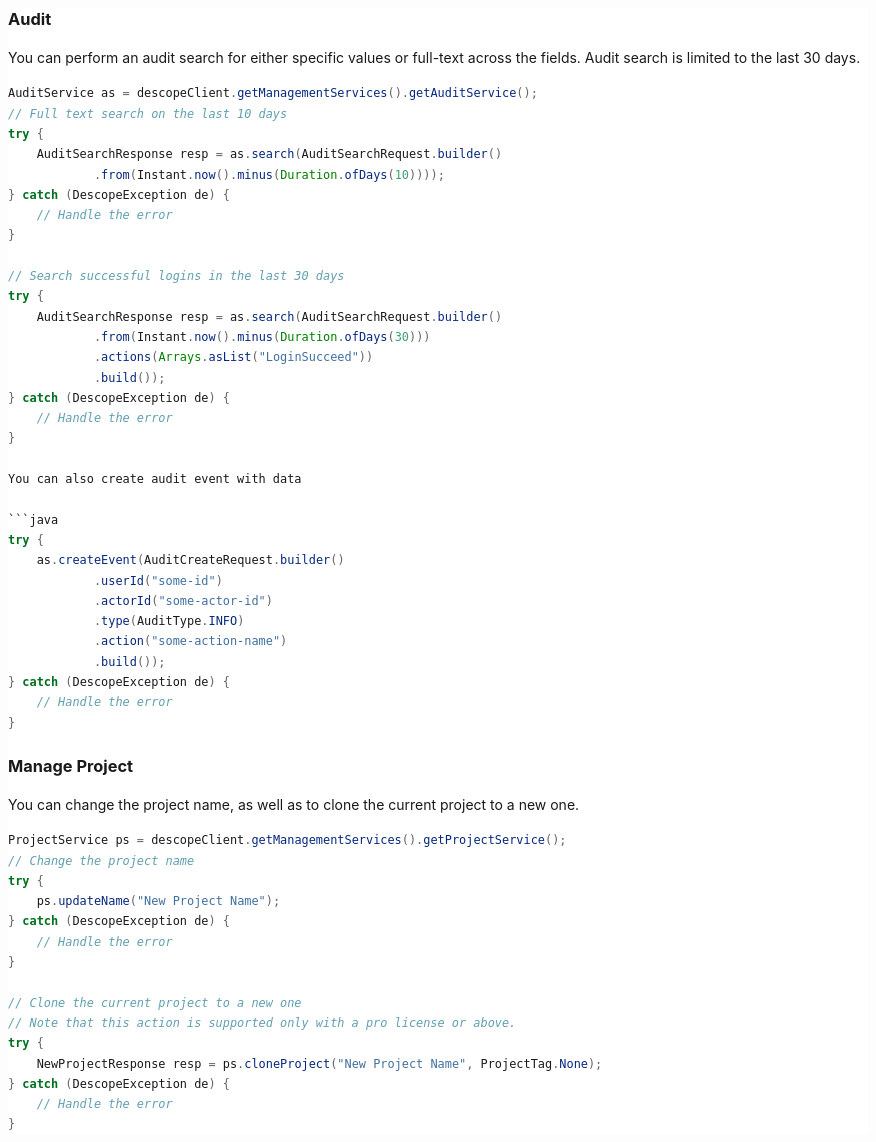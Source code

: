 ### Audit

You can perform an audit search for either specific values or full-text across the fields. Audit search is limited to the last 30 days.

```java
AuditService as = descopeClient.getManagementServices().getAuditService();
// Full text search on the last 10 days
try {
    AuditSearchResponse resp = as.search(AuditSearchRequest.builder()
            .from(Instant.now().minus(Duration.ofDays(10))));
} catch (DescopeException de) {
    // Handle the error
}

// Search successful logins in the last 30 days
try {
    AuditSearchResponse resp = as.search(AuditSearchRequest.builder()
            .from(Instant.now().minus(Duration.ofDays(30)))
            .actions(Arrays.asList("LoginSucceed"))
            .build());
} catch (DescopeException de) {
    // Handle the error
}

You can also create audit event with data

```java
try {
    as.createEvent(AuditCreateRequest.builder()
            .userId("some-id")
            .actorId("some-actor-id")
            .type(AuditType.INFO)
            .action("some-action-name")
            .build());
} catch (DescopeException de) {
    // Handle the error
}
```
### Manage Project

You can change the project name, as well as to clone the current project to a new one.

```java
ProjectService ps = descopeClient.getManagementServices().getProjectService();
// Change the project name
try {
    ps.updateName("New Project Name");
} catch (DescopeException de) {
    // Handle the error
}

// Clone the current project to a new one
// Note that this action is supported only with a pro license or above.
try {
    NewProjectResponse resp = ps.cloneProject("New Project Name", ProjectTag.None);
} catch (DescopeException de) {
    // Handle the error
}

```
